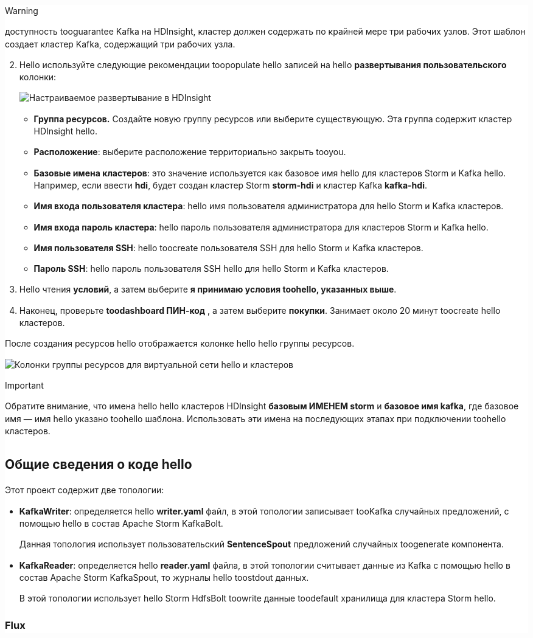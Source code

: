  > [!WARNING]
  > доступность tooguarantee Kafka на HDInsight, кластер должен содержать по крайней мере три рабочих узлов. Этот шаблон создает кластер Kafka, содержащий три рабочих узла.

2. Hello используйте следующие рекомендации toopopulate hello записей на hello **развертывания пользовательского** колонки:
   
    ![Настраиваемое развертывание в HDInsight](./media/hdinsight-apache-storm-with-kafka/parameters.png)

    * **Группа ресурсов.** Создайте новую группу ресурсов или выберите существующую. Эта группа содержит кластер HDInsight hello.
   
    * **Расположение**: выберите расположение территориально закрыть tooyou.

    * **Базовые имена кластеров**: это значение используется как базовое имя hello для кластеров Storm и Kafka hello. Например, если ввести **hdi**, будет создан кластер Storm **storm-hdi** и кластер Kafka **kafka-hdi**.
   
    * **Имя входа пользователя кластера**: hello имя пользователя администратора для hello Storm и Kafka кластеров.
   
    * **Имя входа пароль кластера**: hello пароль пользователя администратора для кластеров Storm и Kafka hello.
    
    * **Имя пользователя SSH**: hello toocreate пользователя SSH для hello Storm и Kafka кластеров.
    
    * **Пароль SSH**: hello пароль пользователя SSH hello для hello Storm и Kafka кластеров.

3. Hello чтения **условий**, а затем выберите **я принимаю условия toohello, указанных выше**.

4. Наконец, проверьте **toodashboard ПИН-код** , а затем выберите **покупки**. Занимает около 20 минут toocreate hello кластеров.

После создания ресурсов hello отображается колонке hello hello группы ресурсов.

![Колонки группы ресурсов для виртуальной сети hello и кластеров](./media/hdinsight-apache-storm-with-kafka/groupblade.png)

> [!IMPORTANT]
> Обратите внимание, что имена hello hello кластеров HDInsight **базовым ИМЕНЕМ storm** и **базовое имя kafka**, где базовое имя — имя hello указано toohello шаблона. Использовать эти имена на последующих этапах при подключении toohello кластеров.

## <a name="understanding-hello-code"></a>Общие сведения о коде hello

Этот проект содержит две топологии:

* **KafkaWriter**: определяется hello **writer.yaml** файл, в этой топологии записывает tooKafka случайных предложений, с помощью hello в состав Apache Storm KafkaBolt.

    Данная топология использует пользовательский **SentenceSpout** предложений случайных toogenerate компонента.

* **KafkaReader**: определяется hello **reader.yaml** файла, в этой топологии считывает данные из Kafka с помощью hello в состав Apache Storm KafkaSpout, то журналы hello toostdout данных.

    В этой топологии использует hello Storm HdfsBolt toowrite данные toodefault хранилища для кластера Storm hello.
### <a name="flux"></a>Flux
